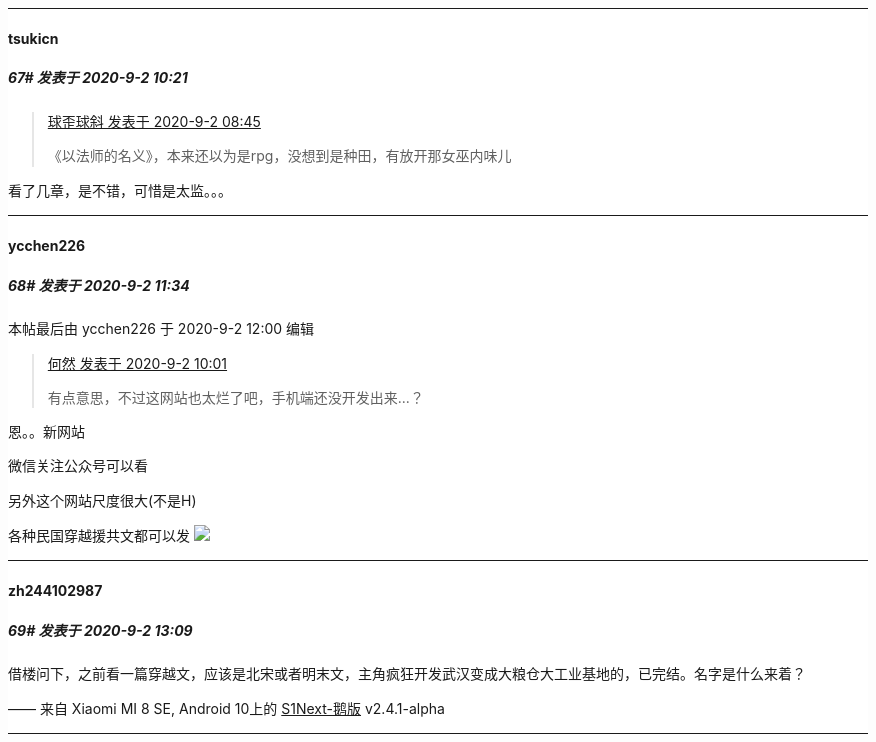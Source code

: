 *****

####  tsukicn  
##### 67#       发表于 2020-9-2 10:21



<blockquote><a href="httphttps://bbs.saraba1st.com/2b/forum.php?mod=redirect&amp;goto=findpost&amp;pid=48616910&amp;ptid=1957662" target="_blank">球歪球斜 发表于 2020-9-2 08:45</a>

《以法师的名义》，本来还以为是rpg，没想到是种田，有放开那女巫内味儿</blockquote>
看了几章，是不错，可惜是太监。。。







*****

####  ycchen226  
##### 68#       发表于 2020-9-2 11:34



 本帖最后由 ycchen226 于 2020-9-2 12:00 编辑 
<blockquote><a href="httphttps://bbs.saraba1st.com/2b/forum.php?mod=redirect&amp;goto=findpost&amp;pid=48617592&amp;ptid=1957662" target="_blank">何然 发表于 2020-9-2 10:01</a>

有点意思，不过这网站也太烂了吧，手机端还没开发出来...？</blockquote>
恩。。新网站


微信关注公众号可以看

另外这个网站尺度很大(不是H)


各种民国穿越援共文都可以发 <img src="https://static.saraba1st.com/image/smiley/face2017/067.png" referrerpolicy="no-referrer">







*****

####  zh244102987  
##### 69#       发表于 2020-9-2 13:09




借楼问下，之前看一篇穿越文，应该是北宋或者明末文，主角疯狂开发武汉变成大粮仓大工业基地的，已完结。名字是什么来着？

—— 来自 Xiaomi MI 8 SE, Android 10上的 [S1Next-鹅版](https://github.com/ykrank/S1-Next/releases) v2.4.1-alpha







*****
